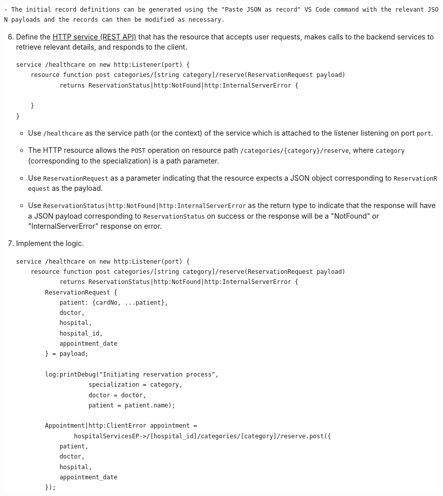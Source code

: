     - The initial record definitions can be generated using the "Paste JSON as record" VS Code command with the relevant JSON payloads and the records can then be modified as necessary.

6. Define the [HTTP service (REST API)](https://ballerina.io/learn/by-example/#rest-service) that has the resource that accepts user requests, makes calls to the backend services to retrieve relevant details, and responds to the client.

    ```ballerina
    service /healthcare on new http:Listener(port) {
        resource function post categories/[string category]/reserve(ReservationRequest payload) 
                returns ReservationStatus|http:NotFound|http:InternalServerError {
            
        }
    }
    ```

    - Use `/healthcare` as the service path (or the context) of the service which is attached to the listener listening on port `port`. 

    - The HTTP resource allows the `POST` operation on resource path `/categories/{category}/reserve`, where `category` (corresponding to the specialization) is a path parameter. 

    - Use `ReservationRequest` as a parameter indicating that the resource expects a JSON object corresponding to `ReservationRequest` as the payload. 

    - Use `ReservationStatus|http:NotFound|http:InternalServerError` as the return type to indicate that the response will have a JSON payload corresponding to `ReservationStatus` on success or the response will be a "NotFound" or "InternalServerError" response on error.

7. Implement the logic.

    ```ballerina
    service /healthcare on new http:Listener(port) {
        resource function post categories/[string category]/reserve(ReservationRequest payload) 
                returns ReservationStatus|http:NotFound|http:InternalServerError {
            ReservationRequest {
                patient: {cardNo, ...patient},
                doctor, 
                hospital,
                hospital_id,
                appointment_date
            } = payload;

            log:printDebug("Initiating reservation process", 
                        specialization = category, 
                        doctor = doctor,
                        patient = patient.name);

            Appointment|http:ClientError appointment =
                    hospitalServicesEP->/[hospital_id]/categories/[category]/reserve.post({
                patient,
                doctor,
                hospital,
                appointment_date
            });
